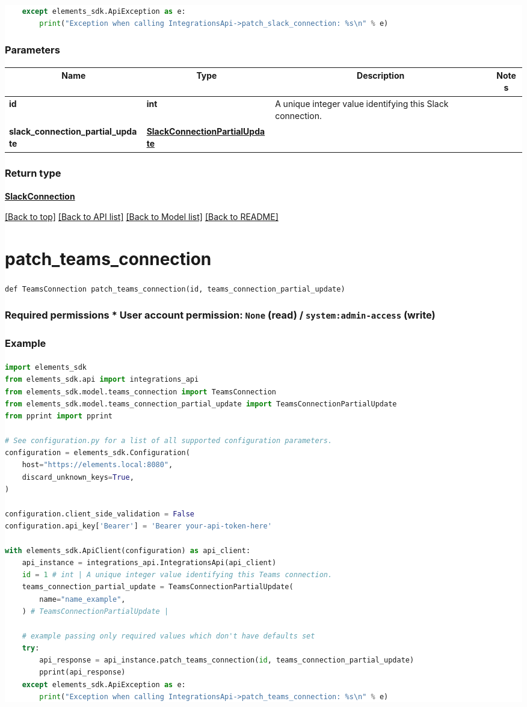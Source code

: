 ```python
    except elements_sdk.ApiException as e:
        print("Exception when calling IntegrationsApi->patch_slack_connection: %s\n" % e)
```


### Parameters

Name | Type | Description  | Notes
------------- | ------------- | ------------- | -------------
 **id** | **int**| A unique integer value identifying this Slack connection. |
 **slack_connection_partial_update** | [**SlackConnectionPartialUpdate**](SlackConnectionPartialUpdate.md)|  |

### Return type

[**SlackConnection**](SlackConnection.md)

[[Back to top]](#) [[Back to API list]](../#documentation-for-api-endpoints) [[Back to Model list]](../#documentation-for-models) [[Back to README]](../)

# **patch_teams_connection**
    def TeamsConnection patch_teams_connection(id, teams_connection_partial_update)



### Required permissions    * User account permission: `None` (read) / `system:admin-access` (write) 

### Example


```python
import elements_sdk
from elements_sdk.api import integrations_api
from elements_sdk.model.teams_connection import TeamsConnection
from elements_sdk.model.teams_connection_partial_update import TeamsConnectionPartialUpdate
from pprint import pprint

# See configuration.py for a list of all supported configuration parameters.
configuration = elements_sdk.Configuration(
    host="https://elements.local:8080",
    discard_unknown_keys=True,
)

configuration.client_side_validation = False
configuration.api_key['Bearer'] = 'Bearer your-api-token-here'

with elements_sdk.ApiClient(configuration) as api_client:
    api_instance = integrations_api.IntegrationsApi(api_client)
    id = 1 # int | A unique integer value identifying this Teams connection.
    teams_connection_partial_update = TeamsConnectionPartialUpdate(
        name="name_example",
    ) # TeamsConnectionPartialUpdate | 

    # example passing only required values which don't have defaults set
    try:
        api_response = api_instance.patch_teams_connection(id, teams_connection_partial_update)
        pprint(api_response)
    except elements_sdk.ApiException as e:
        print("Exception when calling IntegrationsApi->patch_teams_connection: %s\n" % e)
```

